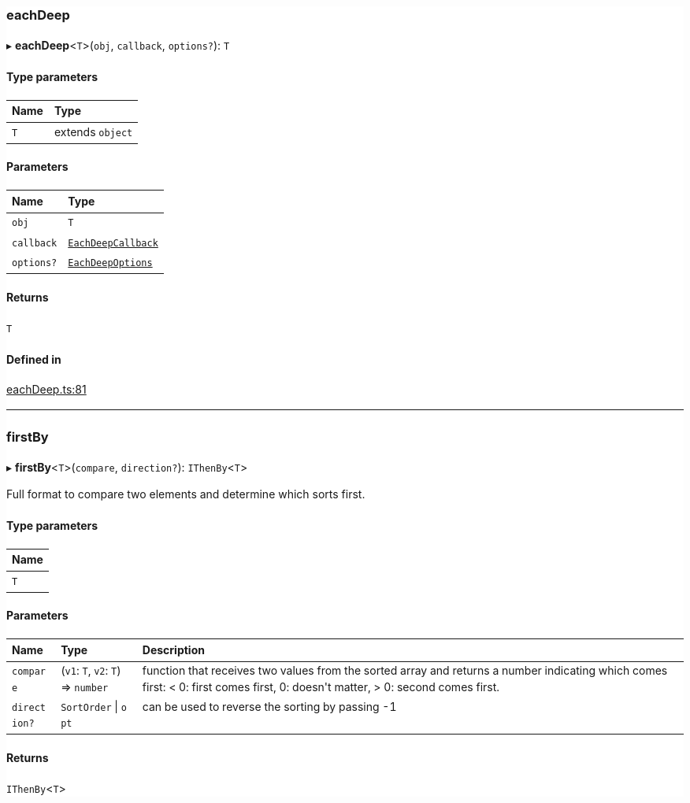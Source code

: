 ### eachDeep

▸ **eachDeep**<`T`\>(`obj`, `callback`, `options?`): `T`

#### Type parameters

| Name | Type |
| :------ | :------ |
| `T` | extends `object` |

#### Parameters

| Name | Type |
| :------ | :------ |
| `obj` | `T` |
| `callback` | [`EachDeepCallback`](modules.md#eachdeepcallback) |
| `options?` | [`EachDeepOptions`](interfaces/EachDeepOptions.md) |

#### Returns

`T`

#### Defined in

[eachDeep.ts:81](https://github.com/robinradic/npm-console/blob/27e41ef/packages/shared/src/eachDeep.ts#L81)

___

### firstBy

▸ **firstBy**<`T`\>(`compare`, `direction?`): `IThenBy`<`T`\>

Full format to compare two elements and determine which sorts first.

#### Type parameters

| Name |
| :------ |
| `T` |

#### Parameters

| Name | Type | Description |
| :------ | :------ | :------ |
| `compare` | (`v1`: `T`, `v2`: `T`) => `number` | function that receives two values from the sorted array and returns a number indicating which comes first: < 0: first comes first, 0: doesn't matter, > 0: second comes first. |
| `direction?` | `SortOrder` \| `opt` | can be used to reverse the sorting by passing -1 |

#### Returns

`IThenBy`<`T`\>
